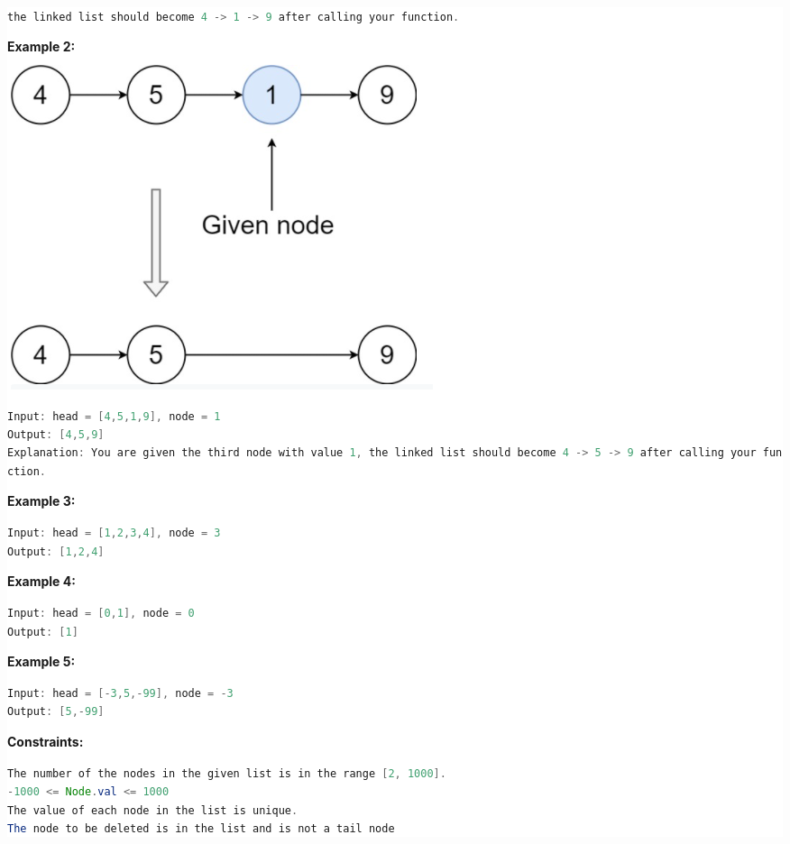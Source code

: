 ```java
the linked list should become 4 -> 1 -> 9 after calling your function.
```

**Example 2:**</br>
![leetcode 37](src/main/resources/image/leetcode37.2.png)
```java
Input: head = [4,5,1,9], node = 1
Output: [4,5,9]
Explanation: You are given the third node with value 1, the linked list should become 4 -> 5 -> 9 after calling your function.
```

**Example 3:**
```java
Input: head = [1,2,3,4], node = 3
Output: [1,2,4]
```

**Example 4:**
```java
Input: head = [0,1], node = 0
Output: [1]
```

**Example 5:**
```java
Input: head = [-3,5,-99], node = -3
Output: [5,-99]
```

**Constraints:**
```java
The number of the nodes in the given list is in the range [2, 1000].
-1000 <= Node.val <= 1000
The value of each node in the list is unique.
The node to be deleted is in the list and is not a tail node
```
